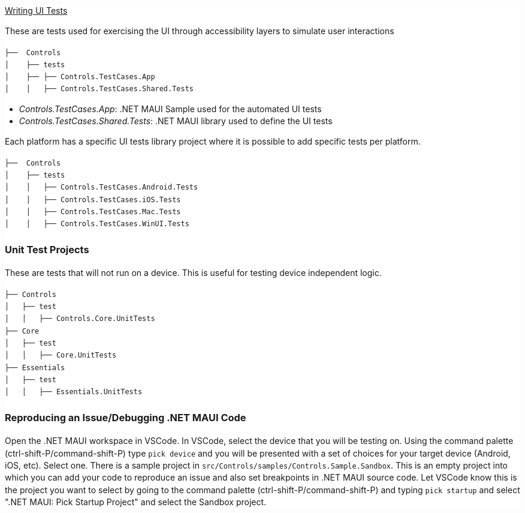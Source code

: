 [Writing UI Tests](https://github.com/dotnet/maui/wiki/UITests)

These are tests used for exercising the UI through accessibility layers to simulate user interactions

```
├──  Controls
│    ├── tests
│    ├── ├── Controls.TestCases.App
│    │   ├── Controls.TestCases.Shared.Tests
```

- *Controls.TestCases.App*: .NET MAUI Sample used for the automated UI tests
- *Controls.TestCases.Shared.Tests*: .NET MAUI library used to define the UI tests

Each platform has a specific UI tests library project where it is possible to add specific tests per platform.

```
├──  Controls
│    ├── tests
│    │   ├── Controls.TestCases.Android.Tests
│    │   ├── Controls.TestCases.iOS.Tests
│    │   ├── Controls.TestCases.Mac.Tests
│    │   ├── Controls.TestCases.WinUI.Tests
```

### Unit Test Projects

These are tests that will not run on a device. This is useful for testing device independent logic.

 ```
├── Controls 
│   ├── test
│   │   ├── Controls.Core.UnitTests
├── Core 
│   ├── test
│   │   ├── Core.UnitTests
├── Essentials 
│   ├── test
│   │   ├── Essentials.UnitTests
```

### Reproducing an Issue/Debugging .NET MAUI Code
Open the .NET MAUI workspace in VSCode.
In VSCode, select the device that you will be testing on. Using the command palette (ctrl-shift-P/command-shift-P) type `pick device` and
you will be presented with a set of choices for your target device (Android, iOS, etc). Select one.
There is a sample project in `src/Controls/samples/Controls.Sample.Sandbox`. This is an empty project
into which you can add your code to reproduce an issue and also set breakpoints in .NET MAUI source code.
Let VSCode know this is the project you want to select by going to the command palette (ctrl-shift-P/command-shift-P)
and typing `pick startup` and select ".NET MAUI: Pick Startup Project" and select the Sandbox project.
